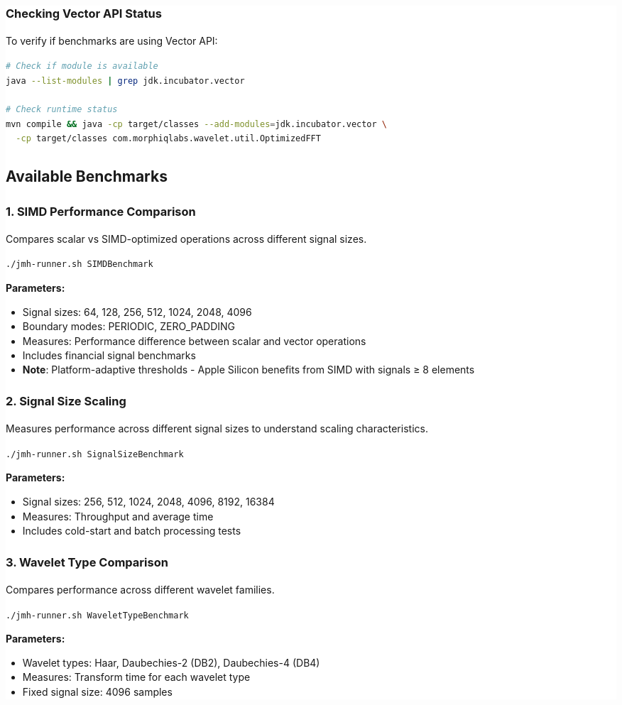 ### Checking Vector API Status

To verify if benchmarks are using Vector API:

```bash
# Check if module is available
java --list-modules | grep jdk.incubator.vector

# Check runtime status
mvn compile && java -cp target/classes --add-modules=jdk.incubator.vector \
  -cp target/classes com.morphiqlabs.wavelet.util.OptimizedFFT
```

## Available Benchmarks

### 1. SIMD Performance Comparison

Compares scalar vs SIMD-optimized operations across different signal sizes.

```bash
./jmh-runner.sh SIMDBenchmark
```

**Parameters:**
- Signal sizes: 64, 128, 256, 512, 1024, 2048, 4096
- Boundary modes: PERIODIC, ZERO_PADDING
- Measures: Performance difference between scalar and vector operations
- Includes financial signal benchmarks
- **Note**: Platform-adaptive thresholds - Apple Silicon benefits from SIMD with signals ≥ 8 elements

### 2. Signal Size Scaling

Measures performance across different signal sizes to understand scaling characteristics.

```bash
./jmh-runner.sh SignalSizeBenchmark
```

**Parameters:**
- Signal sizes: 256, 512, 1024, 2048, 4096, 8192, 16384
- Measures: Throughput and average time
- Includes cold-start and batch processing tests

### 3. Wavelet Type Comparison

Compares performance across different wavelet families.

```bash
./jmh-runner.sh WaveletTypeBenchmark
```

**Parameters:**
- Wavelet types: Haar, Daubechies-2 (DB2), Daubechies-4 (DB4)
- Measures: Transform time for each wavelet type
- Fixed signal size: 4096 samples
